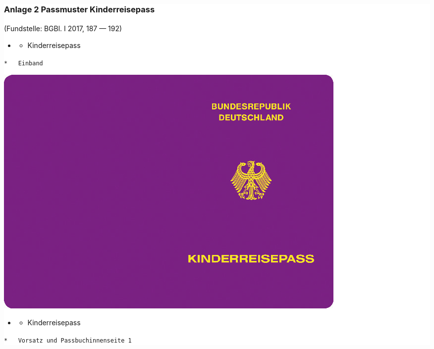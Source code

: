 ### Anlage 2 Passmuster Kinderreisepass

(Fundstelle: BGBl. I 2017, 187 — 192)


*    *   Kinderreisepass

    *   Einband




![bgbl1_2017_j0162-1_0490.jpg](bgbl1_2017_j0162-1_0490.jpg)

*    *   Kinderreisepass

    *   Vorsatz und Passbuchinnenseite 1



